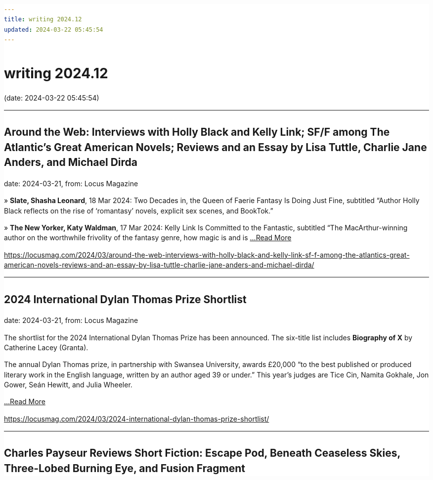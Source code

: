 ```yaml
---
title: writing 2024.12
updated: 2024-03-22 05:45:54
---
```


# writing 2024.12

(date: 2024-03-22 05:45:54)

---

## Around the Web: Interviews with Holly Black and Kelly Link; SF/F among The Atlantic’s Great American Novels; Reviews and an Essay by Lisa Tuttle, Charlie Jane Anders, and Michael Dirda

date: 2024-03-21, from: Locus Magazine

<p>» <strong>Slate, Shasha Leonard</strong>, 18 Mar 2024: Two Decades in, the Queen of Faerie Fantasy Is Doing Just Fine, subtitled &#8220;Author Holly Black reflects on the rise of &#8216;romantasy&#8217; novels, explicit sex scenes, and BookTok.&#8221;</p>
<p>» <strong>The New Yorker, Katy Waldman</strong>, 17 Mar 2024: Kelly Link Is Committed to the Fantastic, subtitled &#8220;The MacArthur-winning author on the worthwhile frivolity of the fantasy genre, how magic is and is  <a href="https://locusmag.com/2024/03/around-the-web-interviews-with-holly-black-and-kelly-link-sf-f-among-the-atlantics-great-american-novels-reviews-and-an-essay-by-lisa-tuttle-charlie-jane-anders-and-michael-dirda/" class="read-more">...Read More </a></p> 

<https://locusmag.com/2024/03/around-the-web-interviews-with-holly-black-and-kelly-link-sf-f-among-the-atlantics-great-american-novels-reviews-and-an-essay-by-lisa-tuttle-charlie-jane-anders-and-michael-dirda/>

---

## 2024 International Dylan Thomas Prize Shortlist

date: 2024-03-21, from: Locus Magazine

<p>The shortlist for the 2024 International Dylan Thomas Prize has been announced. The six-title list includes <strong>Biography of X</strong> by Catherine Lacey (Granta).</p>
<div class="mynomorebulletlist">
<p>The annual Dylan Thomas prize, in partnership with Swansea University, awards £20,000 &#8220;to the best published or produced literary work in the English language, written by an author aged 39 or under.&#8221; This year&#8217;s judges are Tice Cin, Namita Gokhale, Jon Gower, Seán Hewitt, and Julia Wheeler.</p></div> <a href="https://locusmag.com/2024/03/2024-international-dylan-thomas-prize-shortlist/" class="read-more">...Read More </a> 

<https://locusmag.com/2024/03/2024-international-dylan-thomas-prize-shortlist/>

---

## Charles Payseur Reviews Short Fiction: Escape Pod, Beneath Ceaseless Skies, Three-Lobed Burning Eye, and Fusion Fragment
